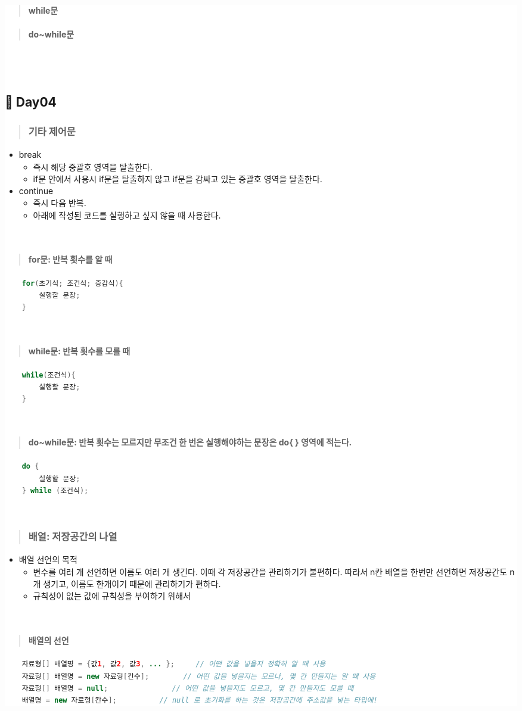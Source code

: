 
> #### while문


> #### do~while문


<br><br>

## 📝 Day04
> ### 기타 제어문
- break
	- 즉시 해당 중괄호 영역을 탈출한다.
	- if문 안에서 사용시 if문을 탈출하지 않고 if문을 감싸고 있는 중괄호 영역을 탈출한다.
- continue
	- 즉시 다음 반복.
	- 아래에 작성된 코드를 실행하고 싶지 않을 때 사용한다.

<br>

> #### for문: 반복 횟수를 알 때
```java
	for(초기식; 조건식; 증감식){
		실행할 문장;
	}
```

<br>

> #### while문: 반복 횟수를 모를 때
```java
	while(조건식){
		실행할 문장;
	}
```

<br>

> #### do~while문: 반복 횟수는 모르지만 무조건 한 번은 실행해야하는 문장은 do{ } 영역에 적는다.
```java
	do {
		실행할 문장;
	} while (조건식);
```

<br>

> ### 배열: 저장공간의 나열
- 배열 선언의 목적
	- 변수를 여러 개 선언하면 이름도 여러 개 생긴다. 이때 각 저장공간을 관리하기가 불편하다. 따라서 n칸 배열을 한번만 선언하면 저장공간도 n개 생기고, 이름도 한개이기 때문에 관리하기가 편하다.
	- 규칙성이 없는 값에 규칙성을 부여하기 위해서

<br>

> #### 배열의 선언
```java
	자료형[] 배열명 = {값1, 값2, 값3, ... }; 	// 어떤 값을 넣을지 정확히 알 때 사용
	자료형[] 배열명 = new 자료형[칸수];		// 어떤 값을 넣을지는 모르나, 몇 칸 만들지는 알 때 사용
	자료형[] 배열명 = null;				// 어떤 값을 넣을지도 모르고, 몇 칸 만들지도 모를 때
	배열명 = new 자료형[칸수];			// null 로 초기화를 하는 것은 저장공간에 주소값을 넣는 타입에!

```
